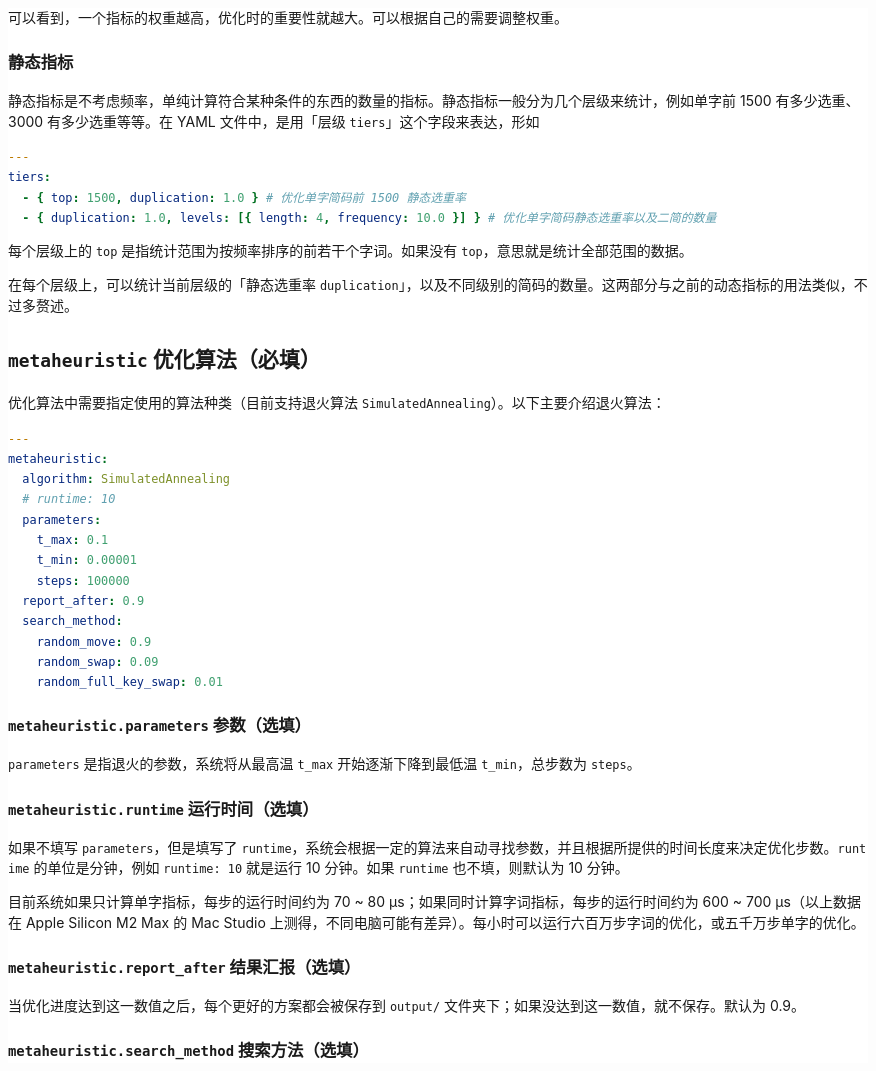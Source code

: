 可以看到，一个指标的权重越高，优化时的重要性就越大。可以根据自己的需要调整权重。

### 静态指标

静态指标是不考虑频率，单纯计算符合某种条件的东西的数量的指标。静态指标一般分为几个层级来统计，例如单字前 1500 有多少选重、3000 有多少选重等等。在 YAML 文件中，是用「层级 `tiers`」这个字段来表达，形如

```yaml
---
tiers:
  - { top: 1500, duplication: 1.0 } # 优化单字简码前 1500 静态选重率
  - { duplication: 1.0, levels: [{ length: 4, frequency: 10.0 }] } # 优化单字简码静态选重率以及二简的数量
```

每个层级上的 `top` 是指统计范围为按频率排序的前若干个字词。如果没有 `top`，意思就是统计全部范围的数据。

在每个层级上，可以统计当前层级的「静态选重率 `duplication`」，以及不同级别的简码的数量。这两部分与之前的动态指标的用法类似，不过多赘述。

## `metaheuristic` 优化算法（必填）

优化算法中需要指定使用的算法种类（目前支持退火算法 `SimulatedAnnealing`）。以下主要介绍退火算法：

```yaml
---
metaheuristic:
  algorithm: SimulatedAnnealing
  # runtime: 10
  parameters:
    t_max: 0.1
    t_min: 0.00001
    steps: 100000
  report_after: 0.9
  search_method:
    random_move: 0.9
    random_swap: 0.09
    random_full_key_swap: 0.01
```

### `metaheuristic.parameters` 参数（选填）

`parameters` 是指退火的参数，系统将从最高温 `t_max` 开始逐渐下降到最低温 `t_min`，总步数为 `steps`。

### `metaheuristic.runtime` 运行时间（选填）

如果不填写 `parameters`，但是填写了 `runtime`，系统会根据一定的算法来自动寻找参数，并且根据所提供的时间长度来决定优化步数。`runtime` 的单位是分钟，例如 `runtime: 10` 就是运行 10 分钟。如果 `runtime` 也不填，则默认为 10 分钟。

目前系统如果只计算单字指标，每步的运行时间约为 70 \~ 80 μs；如果同时计算字词指标，每步的运行时间约为 600 \~ 700 μs（以上数据在 Apple Silicon M2 Max 的 Mac Studio 上测得，不同电脑可能有差异）。每小时可以运行六百万步字词的优化，或五千万步单字的优化。

### `metaheuristic.report_after` 结果汇报（选填）

当优化进度达到这一数值之后，每个更好的方案都会被保存到 `output/` 文件夹下；如果没达到这一数值，就不保存。默认为 0.9。

### `metaheuristic.search_method` 搜索方法（选填）
